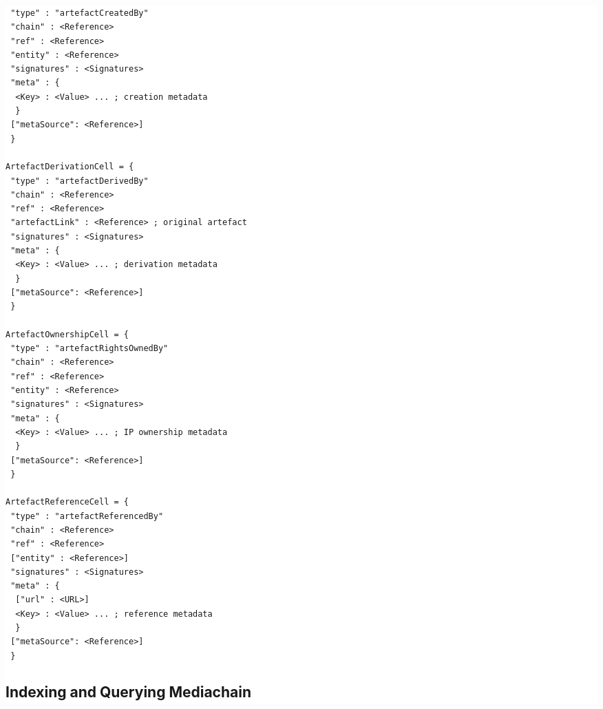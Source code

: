 ```
 "type" : "artefactCreatedBy"
 "chain" : <Reference>
 "ref" : <Reference>
 "entity" : <Reference>
 "signatures" : <Signatures>
 "meta" : {
  <Key> : <Value> ... ; creation metadata
  }
 ["metaSource": <Reference>]
 }

ArtefactDerivationCell = {
 "type" : "artefactDerivedBy"
 "chain" : <Reference>
 "ref" : <Reference>
 "artefactLink" : <Reference> ; original artefact
 "signatures" : <Signatures>
 "meta" : {
  <Key> : <Value> ... ; derivation metadata
  }
 ["metaSource": <Reference>]
 }

ArtefactOwnershipCell = {
 "type" : "artefactRightsOwnedBy"
 "chain" : <Reference>
 "ref" : <Reference>
 "entity" : <Reference>
 "signatures" : <Signatures>
 "meta" : {
  <Key> : <Value> ... ; IP ownership metadata
  }
 ["metaSource": <Reference>]
 }

ArtefactReferenceCell = {
 "type" : "artefactReferencedBy"
 "chain" : <Reference>
 "ref" : <Reference>
 ["entity" : <Reference>]
 "signatures" : <Signatures>
 "meta" : {
  ["url" : <URL>]
  <Key> : <Value> ... ; reference metadata
  }
 ["metaSource": <Reference>]
 }
```

## Indexing and Querying Mediachain

